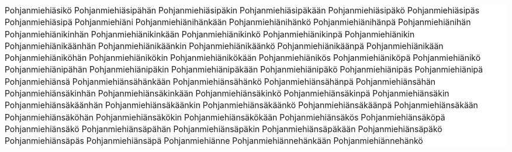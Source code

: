 Pohjanmiehiäsikö
Pohjanmiehiäsipähän
Pohjanmiehiäsipäkin
Pohjanmiehiäsipäkään
Pohjanmiehiäsipäkö
Pohjanmiehiäsipäs
Pohjanmiehiäsipä
Pohjanmiehiäni
Pohjanmiehiänihänkään
Pohjanmiehiänihänkö
Pohjanmiehiänihänpä
Pohjanmiehiänihän
Pohjanmiehiänikinhän
Pohjanmiehiänikinkään
Pohjanmiehiänikinkö
Pohjanmiehiänikinpä
Pohjanmiehiänikin
Pohjanmiehiänikäänhän
Pohjanmiehiänikäänkin
Pohjanmiehiänikäänkö
Pohjanmiehiänikäänpä
Pohjanmiehiänikään
Pohjanmiehiäniköhän
Pohjanmiehiänikökin
Pohjanmiehiänikökään
Pohjanmiehiänikös
Pohjanmiehiäniköpä
Pohjanmiehiänikö
Pohjanmiehiänipähän
Pohjanmiehiänipäkin
Pohjanmiehiänipäkään
Pohjanmiehiänipäkö
Pohjanmiehiänipäs
Pohjanmiehiänipä
Pohjanmiehiänsä
Pohjanmiehiänsähänkään
Pohjanmiehiänsähänkö
Pohjanmiehiänsähänpä
Pohjanmiehiänsähän
Pohjanmiehiänsäkinhän
Pohjanmiehiänsäkinkään
Pohjanmiehiänsäkinkö
Pohjanmiehiänsäkinpä
Pohjanmiehiänsäkin
Pohjanmiehiänsäkäänhän
Pohjanmiehiänsäkäänkin
Pohjanmiehiänsäkäänkö
Pohjanmiehiänsäkäänpä
Pohjanmiehiänsäkään
Pohjanmiehiänsäköhän
Pohjanmiehiänsäkökin
Pohjanmiehiänsäkökään
Pohjanmiehiänsäkös
Pohjanmiehiänsäköpä
Pohjanmiehiänsäkö
Pohjanmiehiänsäpähän
Pohjanmiehiänsäpäkin
Pohjanmiehiänsäpäkään
Pohjanmiehiänsäpäkö
Pohjanmiehiänsäpäs
Pohjanmiehiänsäpä
Pohjanmiehiänne
Pohjanmiehiännehänkään
Pohjanmiehiännehänkö